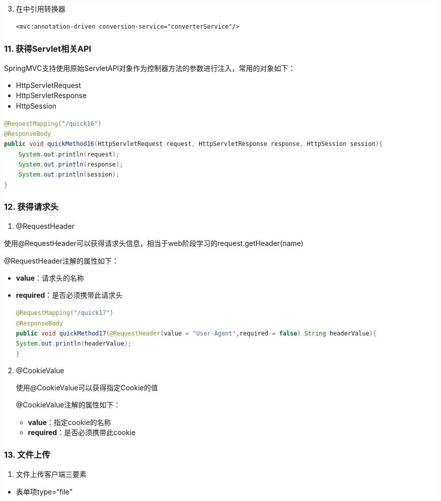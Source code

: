 3. 在<annotation-driven>中引用转换器

   `<mvc:annotation-driven conversion-service="converterService"/>`

### 11. 获得Servlet相关API

SpringMVC支持使用原始ServletAPI对象作为控制器方法的参数进行注入，常用的对象如下：

- HttpServletRequest
- HttpServletResponse
- HttpSession

```java
@RequestMapping("/quick16")
@ResponseBody
public void quickMethod16(HttpServletRequest request, HttpServletResponse response, HttpSession session){
    System.out.println(request);
    System.out.println(response);
    System.out.println(session);
}
```

### 12.  获得请求头

1.  @RequestHeader

   使用@RequestHeader可以获得请求头信息，相当于web阶段学习的request.getHeader(name)

   @RequestHeader注解的属性如下：

   - **value**：请求头的名称

   - **required**：是否必须携带此请求头

     ```java
     @RequestMapping("/quick17")
     @ResponseBody
     public void quickMethod17(@RequestHeader(value = "User-Agent",required = false) String headerValue){
     System.out.println(headerValue);
     }
     ```
   
2. @CookieValue

   使用@CookieValue可以获得指定Cookie的值

   @CookieValue注解的属性如下：

   - **value**：指定cookie的名称
   - **required**：是否必须携带此cookie

### 13. 文件上传

1.  文件上传客户端三要素

   - 表单项type=“file”
